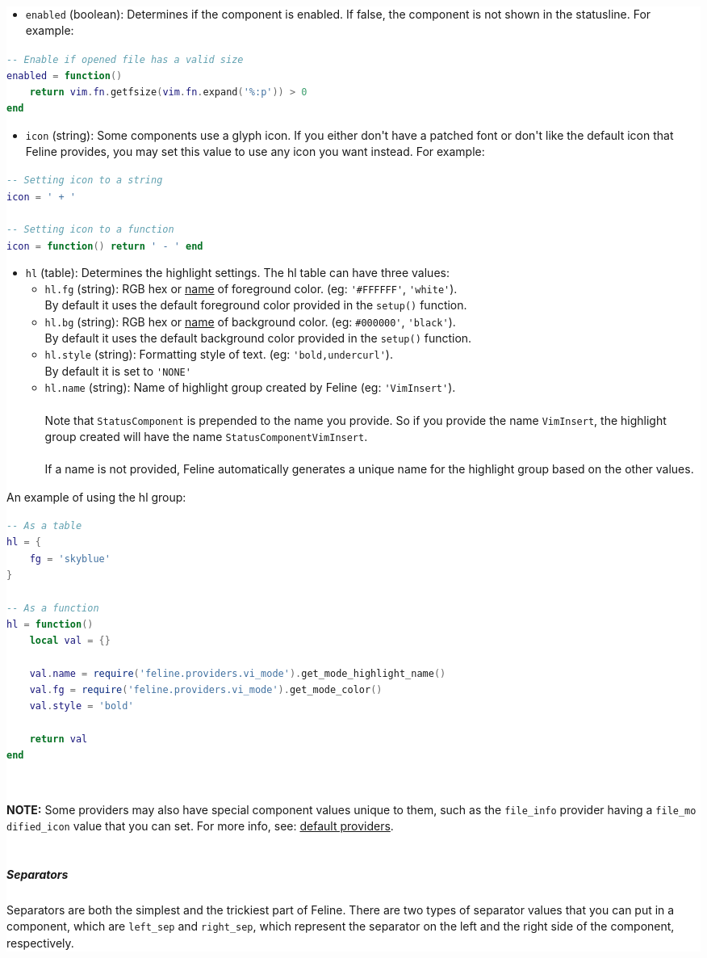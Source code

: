 * `enabled` (boolean): Determines if the component is enabled. If false, the component is not shown in the statusline. For example:
```lua
-- Enable if opened file has a valid size
enabled = function()
    return vim.fn.getfsize(vim.fn.expand('%:p')) > 0
end
```

* `icon` (string): Some components use a glyph icon. If you either don't have a patched font or don't like the default icon that Feline provides, you may set this value to use any icon you want instead. For example:
```lua
-- Setting icon to a string
icon = ' + '

-- Setting icon to a function
icon = function() return ' - ' end
```

* `hl` (table): Determines the highlight settings. The hl table can have three values:
    * `hl.fg` (string): RGB hex or [name](#value-presets) of foreground color. (eg: `'#FFFFFF'`, `'white'`).<br>By default it uses the default foreground color provided in the `setup()` function.
    * `hl.bg` (string): RGB hex or [name](#value-presets) of background color. (eg: `#000000'`, `'black'`).<br>By default it uses the default background color provided in the `setup()` function.
    * `hl.style` (string): Formatting style of text. (eg: `'bold,undercurl'`).<br>By default it is set to `'NONE'`
    * `hl.name` (string): Name of highlight group created by Feline (eg: `'VimInsert'`).<br><br>Note that `StatusComponent` is prepended to the name you provide. So if you provide the name `VimInsert`, the highlight group created will have the name `StatusComponentVimInsert`.<br><br>If a name is not provided, Feline automatically generates a unique name for the highlight group based on the other values.

An example of using the hl group:
```lua
-- As a table
hl = {
    fg = 'skyblue'
}

-- As a function
hl = function()
    local val = {}

    val.name = require('feline.providers.vi_mode').get_mode_highlight_name()
    val.fg = require('feline.providers.vi_mode').get_mode_color()
    val.style = 'bold'

    return val
end
```
<br>

**NOTE:** Some providers may also have special component values unique to them, such as the `file_info` provider having a `file_modified_icon` value that you can set. For more info, see: [default providers](#default-providers).
<br><br>
##### Separators
Separators are both the simplest and the trickiest part of Feline. There are two types of separator values that you can put in a component, which are `left_sep` and `right_sep`, which represent the separator on the left and the right side of the component, respectively.
